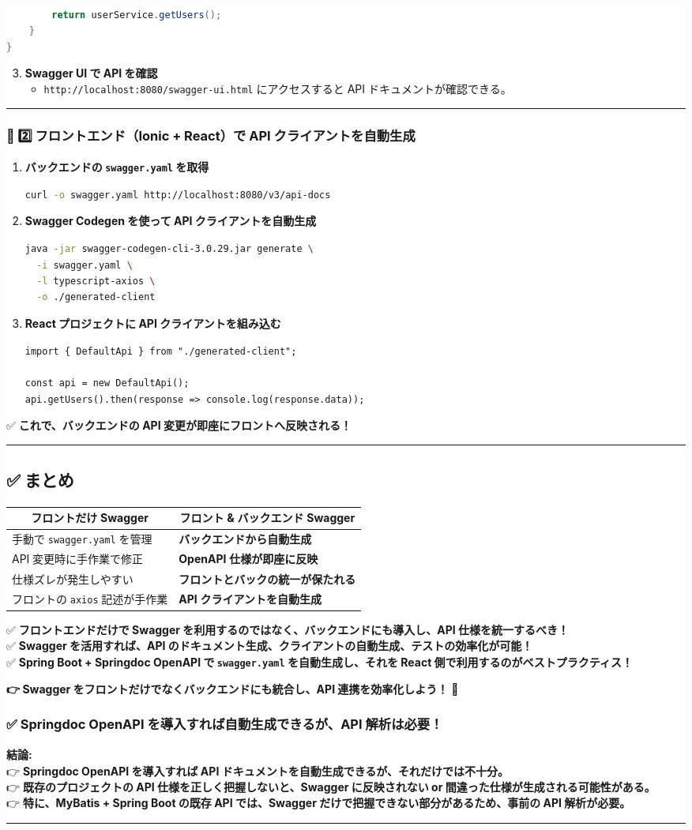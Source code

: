    ```java
           return userService.getUsers();
       }
   }
   ```
3. **Swagger UI で API を確認**
   - `http://localhost:8080/swagger-ui.html` にアクセスすると API ドキュメントが確認できる。

---

### **🔹 2️⃣ フロントエンド（Ionic + React）で API クライアントを自動生成**
1. **バックエンドの `swagger.yaml` を取得**
   ```sh
   curl -o swagger.yaml http://localhost:8080/v3/api-docs
   ```
2. **Swagger Codegen を使って API クライアントを自動生成**
   ```sh
   java -jar swagger-codegen-cli-3.0.29.jar generate \
     -i swagger.yaml \
     -l typescript-axios \
     -o ./generated-client
   ```
3. **React プロジェクトに API クライアントを組み込む**
   ```tsx
   import { DefaultApi } from "./generated-client";

   const api = new DefaultApi();
   api.getUsers().then(response => console.log(response.data));
   ```
✅ **これで、バックエンドの API 変更が即座にフロントへ反映される！**

---

## **✅ まとめ**
| **フロントだけ Swagger** | **フロント & バックエンド Swagger** |
|----------------|----------------------------|
| 手動で `swagger.yaml` を管理 | **バックエンドから自動生成** |
| API 変更時に手作業で修正 | **OpenAPI 仕様が即座に反映** |
| 仕様ズレが発生しやすい | **フロントとバックの統一が保たれる** |
| フロントの `axios` 記述が手作業 | **API クライアントを自動生成** |

✅ **フロントエンドだけで Swagger を利用するのではなく、バックエンドにも導入し、API 仕様を統一するべき！**  
✅ **Swagger を活用すれば、API のドキュメント生成、クライアントの自動生成、テストの効率化が可能！**  
✅ **Spring Boot + Springdoc OpenAPI で `swagger.yaml` を自動生成し、それを React 側で利用するのがベストプラクティス！**

**👉 Swagger をフロントだけでなくバックエンドにも統合し、API 連携を効率化しよう！** 🚀


### **✅ Springdoc OpenAPI を導入すれば自動生成できるが、API 解析は必要！**
**結論:**  
👉 **Springdoc OpenAPI を導入すれば API ドキュメントを自動生成できるが、それだけでは不十分。**  
👉 **既存のプロジェクトの API 仕様を正しく把握しないと、Swagger に反映されない or 間違った仕様が生成される可能性がある。**  
👉 **特に、MyBatis + Spring Boot の既存 API では、Swagger だけで把握できない部分があるため、事前の API 解析が必要。**

---
